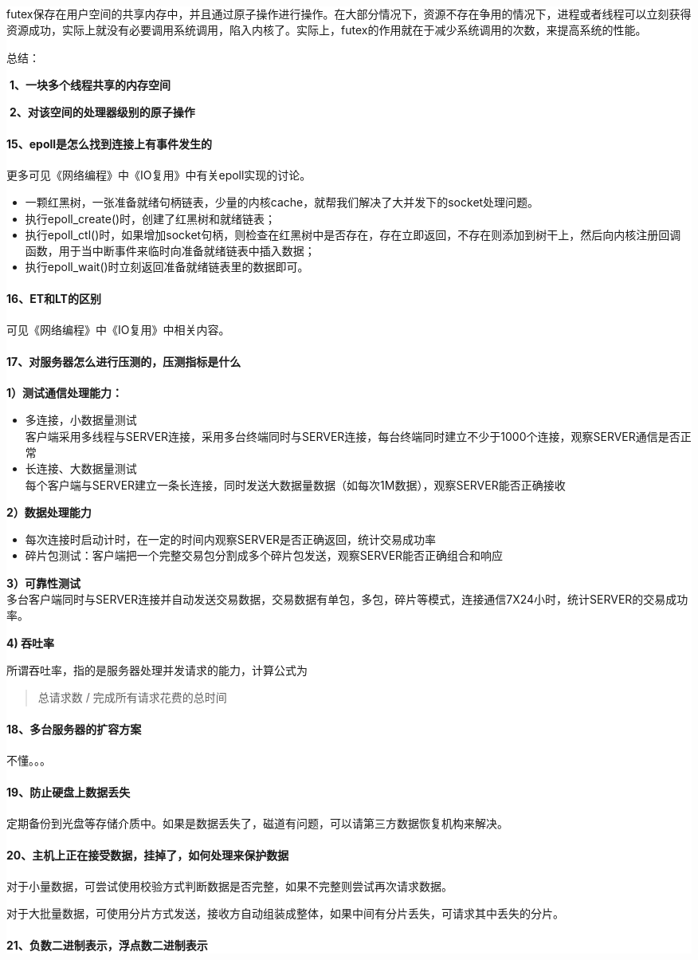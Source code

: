 futex保存在用户空间的共享内存中，并且通过原子操作进行操作。在大部分情况下，资源不存在争用的情况下，进程或者线程可以立刻获得资源成功，实际上就没有必要调用系统调用，陷入内核了。实际上，futex的作用就在于减少系统调用的次数，来提高系统的性能。

总结：

​	**1、一块多个线程共享的内存空间**

​	**2、对该空间的处理器级别的原子操作**

#### 15、epoll是怎么找到连接上有事件发生的

更多可见《网络编程》中《IO复用》中有关epoll实现的讨论。

* 一颗红黑树，一张准备就绪句柄链表，少量的内核cache，就帮我们解决了大并发下的socket处理问题。
* 执行epoll_create()时，创建了红黑树和就绪链表；
* 执行epoll_ctl()时，如果增加socket句柄，则检查在红黑树中是否存在，存在立即返回，不存在则添加到树干上，然后向内核注册回调函数，用于当中断事件来临时向准备就绪链表中插入数据；
* 执行epoll_wait()时立刻返回准备就绪链表里的数据即可。

#### 16、ET和LT的区别

可见《网络编程》中《IO复用》中相关内容。

#### 17、对服务器怎么进行压测的，压测指标是什么

**1）测试通信处理能力：**  

* 多连接，小数据量测试  
   客户端采用多线程与SERVER连接，采用多台终端同时与SERVER连接，每台终端同时建立不少于1000个连接，观察SERVER通信是否正常 
*   长连接、大数据量测试  
   每个客户端与SERVER建立一条长连接，同时发送大数据量数据（如每次1M数据），观察SERVER能否正确接收  

 **2）数据处理能力**  

* 每次连接时启动计时，在一定的时间内观察SERVER是否正确返回，统计交易成功率  
* 碎片包测试：客户端把一个完整交易包分割成多个碎片包发送，观察SERVER能否正确组合和响应  

 **3）可靠性测试**  
 多台客户端同时与SERVER连接并自动发送交易数据，交易数据有单包，多包，碎片等模式，连接通信7X24小时，统计SERVER的交易成功率。

**4) 吞吐率**

所谓吞吐率，指的是服务器处理并发请求的能力，计算公式为

> 总请求数 / 完成所有请求花费的总时间

#### 18、多台服务器的扩容方案

不懂。。。

#### 19、防止硬盘上数据丢失

定期备份到光盘等存储介质中。如果是数据丢失了，磁道有问题，可以请第三方数据恢复机构来解决。

#### 20、主机上正在接受数据，挂掉了，如何处理来保护数据

对于小量数据，可尝试使用校验方式判断数据是否完整，如果不完整则尝试再次请求数据。

对于大批量数据，可使用分片方式发送，接收方自动组装成整体，如果中间有分片丢失，可请求其中丢失的分片。

#### 21、负数二进制表示，浮点数二进制表示
